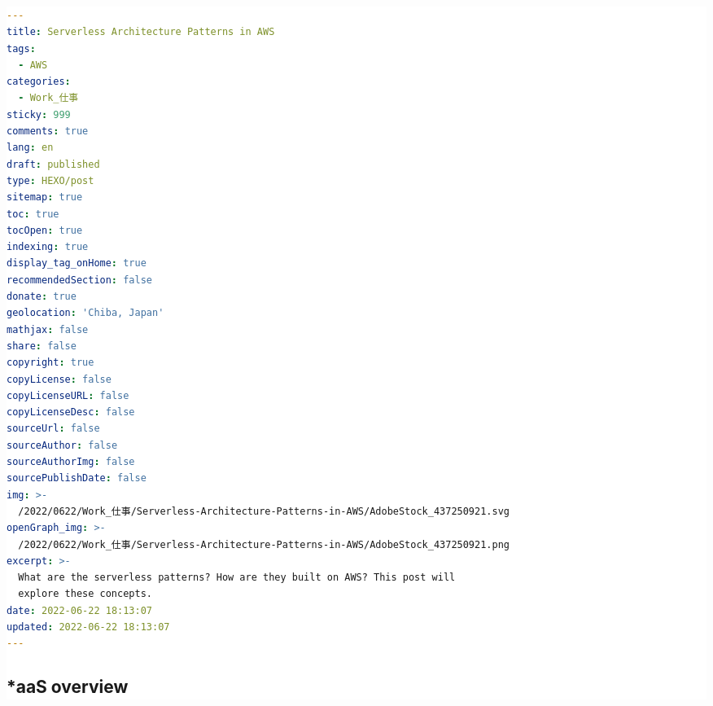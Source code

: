 ```yaml
---
title: Serverless Architecture Patterns in AWS
tags:
  - AWS
categories:
  - Work_仕事
sticky: 999
comments: true
lang: en
draft: published
type: HEXO/post
sitemap: true
toc: true
tocOpen: true
indexing: true
display_tag_onHome: true
recommendedSection: false
donate: true
geolocation: 'Chiba, Japan'
mathjax: false
share: false
copyright: true
copyLicense: false
copyLicenseURL: false
copyLicenseDesc: false
sourceUrl: false
sourceAuthor: false
sourceAuthorImg: false
sourcePublishDate: false
img: >-
  /2022/0622/Work_仕事/Serverless-Architecture-Patterns-in-AWS/AdobeStock_437250921.svg
openGraph_img: >-
  /2022/0622/Work_仕事/Serverless-Architecture-Patterns-in-AWS/AdobeStock_437250921.png
excerpt: >-
  What are the serverless patterns? How are they built on AWS? This post will
  explore these concepts.
date: 2022-06-22 18:13:07
updated: 2022-06-22 18:13:07
---
```

## *aaS overview
